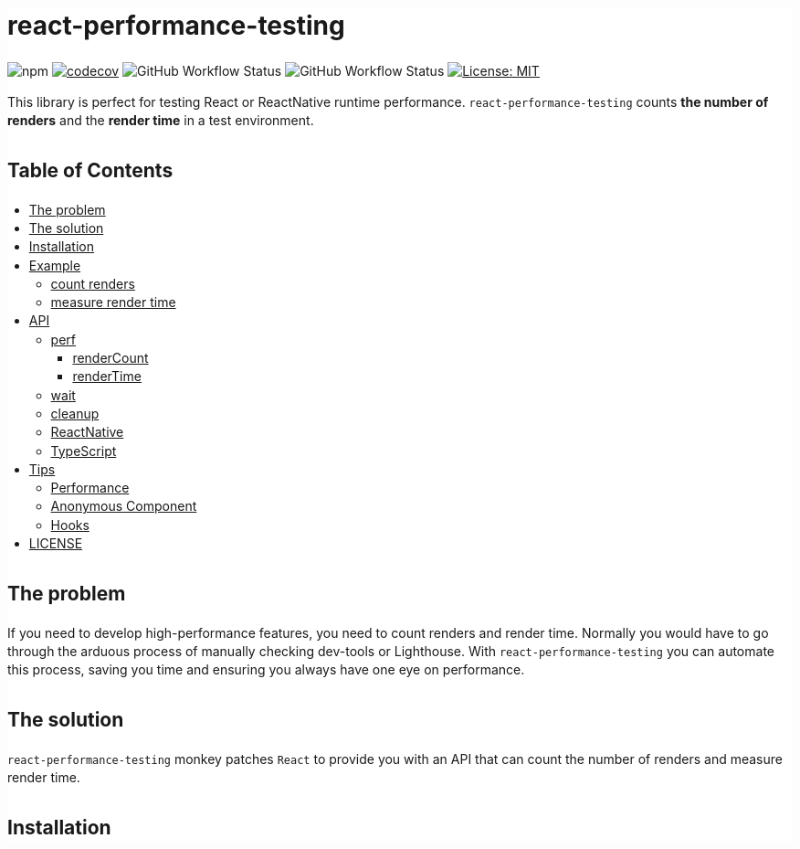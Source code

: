 # react-performance-testing

![npm](https://img.shields.io/npm/v/react-performance-testing)
[![codecov](https://codecov.io/gh/keiya01/react-performance-testing/branch/master/graph/badge.svg)](https://codecov.io/gh/keiya01/react-performance-testing)
![GitHub Workflow Status](https://github.com/keiya01/react-performance-testing/workflows/test/badge.svg)
![GitHub Workflow Status](https://github.com/keiya01/react-performance-testing/workflows/build/badge.svg)
[![License: MIT](https://img.shields.io/badge/License-MIT-yellow.svg)](https://opensource.org/licenses/MIT)

This library is perfect for testing React or ReactNative runtime performance. `react-performance-testing` counts **the number of renders** and the **render time** in a test environment.

## Table of Contents

- [The problem](#the-problem)
- [The solution](#the-solution)
- [Installation](#installation)
- [Example](#example)
  - [count renders](#count-renders)
  - [measure render time](#measure-render-time)
- [API](#api)
  - [perf](#perf)
    - [renderCount](#renderCount)
    - [renderTime](#renderTime)
  - [wait](#wait)
  - [cleanup](#cleanup)
  - [ReactNative](#reactnative)
  - [TypeScript](#typescript)
- [Tips](#tips)
  - [Performance](#performance)
  - [Anonymous Component](#anonymous-component)
  - [Hooks](#hooks)
- [LICENSE](#license)

## The problem

If you need to develop high-performance features, you need to count renders and render time. Normally you would have to go through the arduous process of manually checking dev-tools or Lighthouse. With `react-performance-testing` you can automate this process, saving you time and ensuring you always have one eye on performance.

## The solution

`react-performance-testing` monkey patches `React` to provide you with an API that can count the number of renders and measure render time.

## Installation
